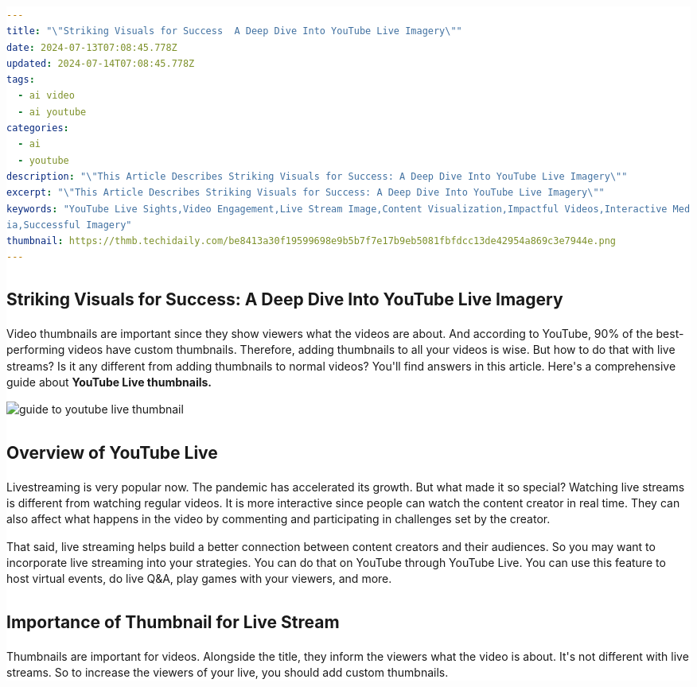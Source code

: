 ```yaml
---
title: "\"Striking Visuals for Success  A Deep Dive Into YouTube Live Imagery\""
date: 2024-07-13T07:08:45.778Z
updated: 2024-07-14T07:08:45.778Z
tags:
  - ai video
  - ai youtube
categories:
  - ai
  - youtube
description: "\"This Article Describes Striking Visuals for Success: A Deep Dive Into YouTube Live Imagery\""
excerpt: "\"This Article Describes Striking Visuals for Success: A Deep Dive Into YouTube Live Imagery\""
keywords: "YouTube Live Sights,Video Engagement,Live Stream Image,Content Visualization,Impactful Videos,Interactive Media,Successful Imagery"
thumbnail: https://thmb.techidaily.com/be8413a30f19599698e9b5b7f7e17b9eb5081fbfdcc13de42954a869c3e7944e.png
---
```


## Striking Visuals for Success: A Deep Dive Into YouTube Live Imagery

Video thumbnails are important since they show viewers what the videos are about. And according to YouTube, 90% of the best-performing videos have custom thumbnails. Therefore, adding thumbnails to all your videos is wise. But how to do that with live streams? Is it any different from adding thumbnails to normal videos? You'll find answers in this article. Here's a comprehensive guide about **YouTube Live thumbnails.**

![guide to youtube live thumbnail](https://images.wondershare.com/filmora/article-images/youtube-live-thumbnail.gif)

## Overview of YouTube Live

Livestreaming is very popular now. The pandemic has accelerated its growth. But what made it so special? Watching live streams is different from watching regular videos. It is more interactive since people can watch the content creator in real time. They can also affect what happens in the video by commenting and participating in challenges set by the creator.

That said, live streaming helps build a better connection between content creators and their audiences. So you may want to incorporate live streaming into your strategies. You can do that on YouTube through YouTube Live. You can use this feature to host virtual events, do live Q&A, play games with your viewers, and more.

## Importance of Thumbnail for Live Stream

Thumbnails are important for videos. Alongside the title, they inform the viewers what the video is about. It's not different with live streams. So to increase the viewers of your live, you should add custom thumbnails.
